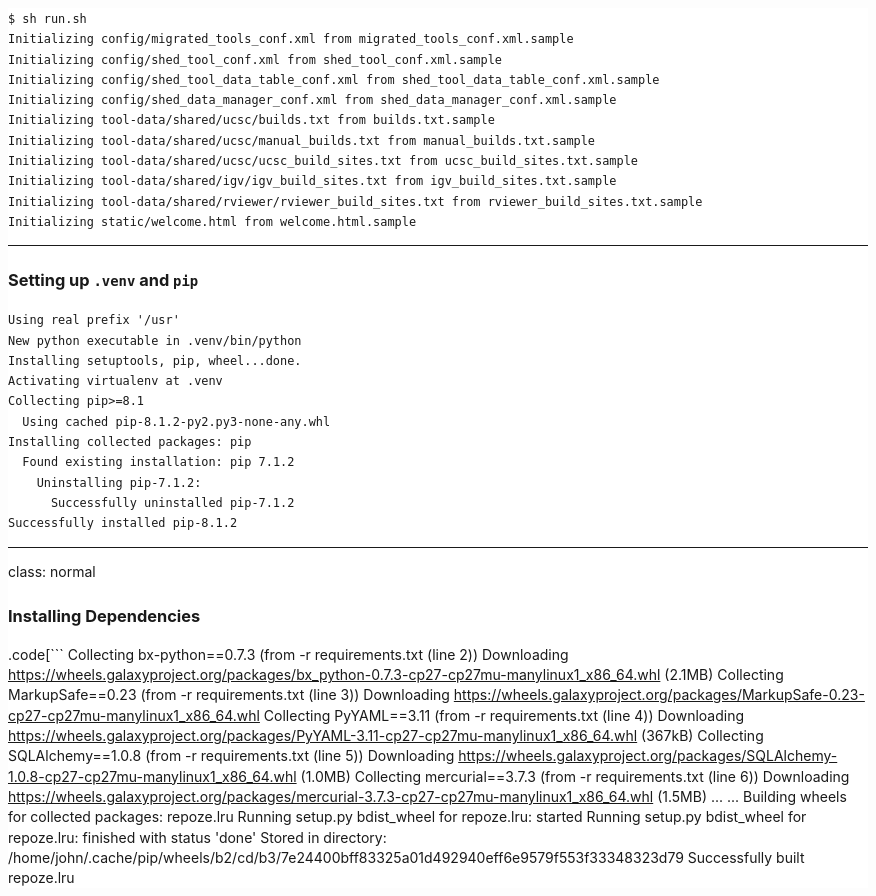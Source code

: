 ```
$ sh run.sh
Initializing config/migrated_tools_conf.xml from migrated_tools_conf.xml.sample
Initializing config/shed_tool_conf.xml from shed_tool_conf.xml.sample
Initializing config/shed_tool_data_table_conf.xml from shed_tool_data_table_conf.xml.sample
Initializing config/shed_data_manager_conf.xml from shed_data_manager_conf.xml.sample
Initializing tool-data/shared/ucsc/builds.txt from builds.txt.sample
Initializing tool-data/shared/ucsc/manual_builds.txt from manual_builds.txt.sample
Initializing tool-data/shared/ucsc/ucsc_build_sites.txt from ucsc_build_sites.txt.sample
Initializing tool-data/shared/igv/igv_build_sites.txt from igv_build_sites.txt.sample
Initializing tool-data/shared/rviewer/rviewer_build_sites.txt from rviewer_build_sites.txt.sample
Initializing static/welcome.html from welcome.html.sample
```

---

### Setting up `.venv` and `pip`

```
Using real prefix '/usr'
New python executable in .venv/bin/python
Installing setuptools, pip, wheel...done.
Activating virtualenv at .venv
Collecting pip>=8.1
  Using cached pip-8.1.2-py2.py3-none-any.whl
Installing collected packages: pip
  Found existing installation: pip 7.1.2
    Uninstalling pip-7.1.2:
      Successfully uninstalled pip-7.1.2
Successfully installed pip-8.1.2
```

---

class: normal

### Installing Dependencies

.code[```
Collecting bx-python==0.7.3 (from -r requirements.txt (line 2))
  Downloading https://wheels.galaxyproject.org/packages/bx_python-0.7.3-cp27-cp27mu-manylinux1_x86_64.whl (2.1MB)
Collecting MarkupSafe==0.23 (from -r requirements.txt (line 3))
  Downloading https://wheels.galaxyproject.org/packages/MarkupSafe-0.23-cp27-cp27mu-manylinux1_x86_64.whl
Collecting PyYAML==3.11 (from -r requirements.txt (line 4))
  Downloading https://wheels.galaxyproject.org/packages/PyYAML-3.11-cp27-cp27mu-manylinux1_x86_64.whl (367kB)
Collecting SQLAlchemy==1.0.8 (from -r requirements.txt (line 5))
  Downloading https://wheels.galaxyproject.org/packages/SQLAlchemy-1.0.8-cp27-cp27mu-manylinux1_x86_64.whl (1.0MB)
Collecting mercurial==3.7.3 (from -r requirements.txt (line 6))
  Downloading https://wheels.galaxyproject.org/packages/mercurial-3.7.3-cp27-cp27mu-manylinux1_x86_64.whl (1.5MB)
...
...
Building wheels for collected packages: repoze.lru
  Running setup.py bdist_wheel for repoze.lru: started
  Running setup.py bdist_wheel for repoze.lru: finished with status 'done'
  Stored in directory: /home/john/.cache/pip/wheels/b2/cd/b3/7e24400bff83325a01d492940eff6e9579f553f33348323d79
Successfully built repoze.lru